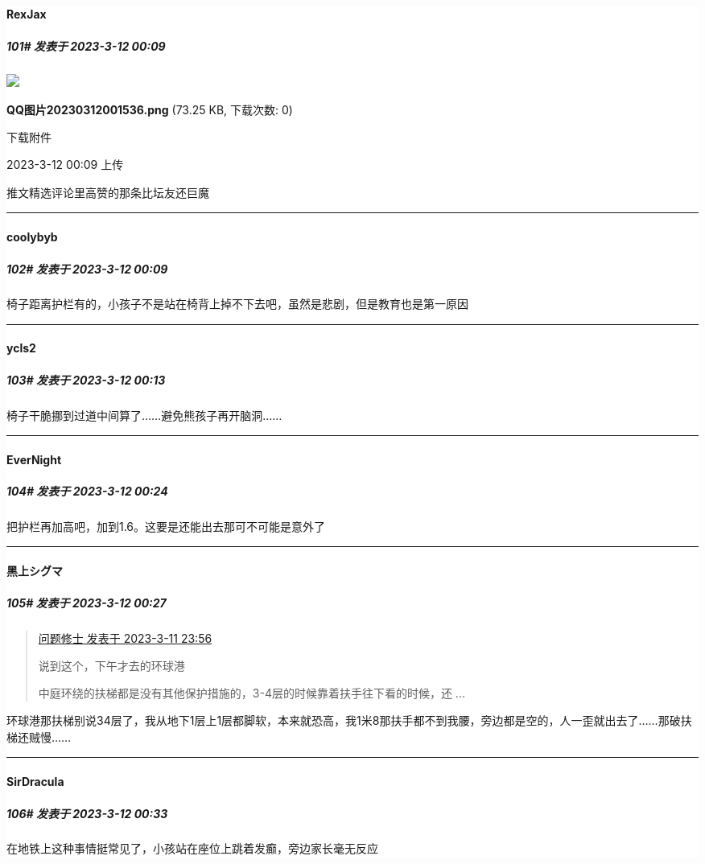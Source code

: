 ####  RexJax  
##### 101#       发表于 2023-3-12 00:09

<img src="https://img.saraba1st.com/forum/202303/12/000907mnnnl7aqnqqy8ilj.png" referrerpolicy="no-referrer">

<strong>QQ图片20230312001536.png</strong> (73.25 KB, 下载次数: 0)

下载附件

2023-3-12 00:09 上传

推文精选评论里高赞的那条比坛友还巨魔

*****

####  coolybyb  
##### 102#       发表于 2023-3-12 00:09

椅子距离护栏有的，小孩子不是站在椅背上掉不下去吧，虽然是悲剧，但是教育也是第一原因


*****

####  ycls2  
##### 103#       发表于 2023-3-12 00:13

椅子干脆挪到过道中间算了……避免熊孩子再开脑洞……


*****

####  EverNight  
##### 104#       发表于 2023-3-12 00:24

把护栏再加高吧，加到1.6。这要是还能出去那可不可能是意外了

*****

####  黑上シグマ  
##### 105#       发表于 2023-3-12 00:27

<blockquote><a href="httphttps://bbs.saraba1st.com/2b/forum.php?mod=redirect&amp;goto=findpost&amp;pid=60053223&amp;ptid=2123582" target="_blank">问题修士 发表于 2023-3-11 23:56</a>

说到这个，下午才去的环球港

中庭环绕的扶梯都是没有其他保护措施的，3-4层的时候靠着扶手往下看的时候，还 ...</blockquote>
环球港那扶梯别说34层了，我从地下1层上1层都脚软，本来就恐高，我1米8那扶手都不到我腰，旁边都是空的，人一歪就出去了……那破扶梯还贼慢……


*****

####  SirDracula  
##### 106#       发表于 2023-3-12 00:33

在地铁上这种事情挺常见了，小孩站在座位上跳着发癫，旁边家长毫无反应
